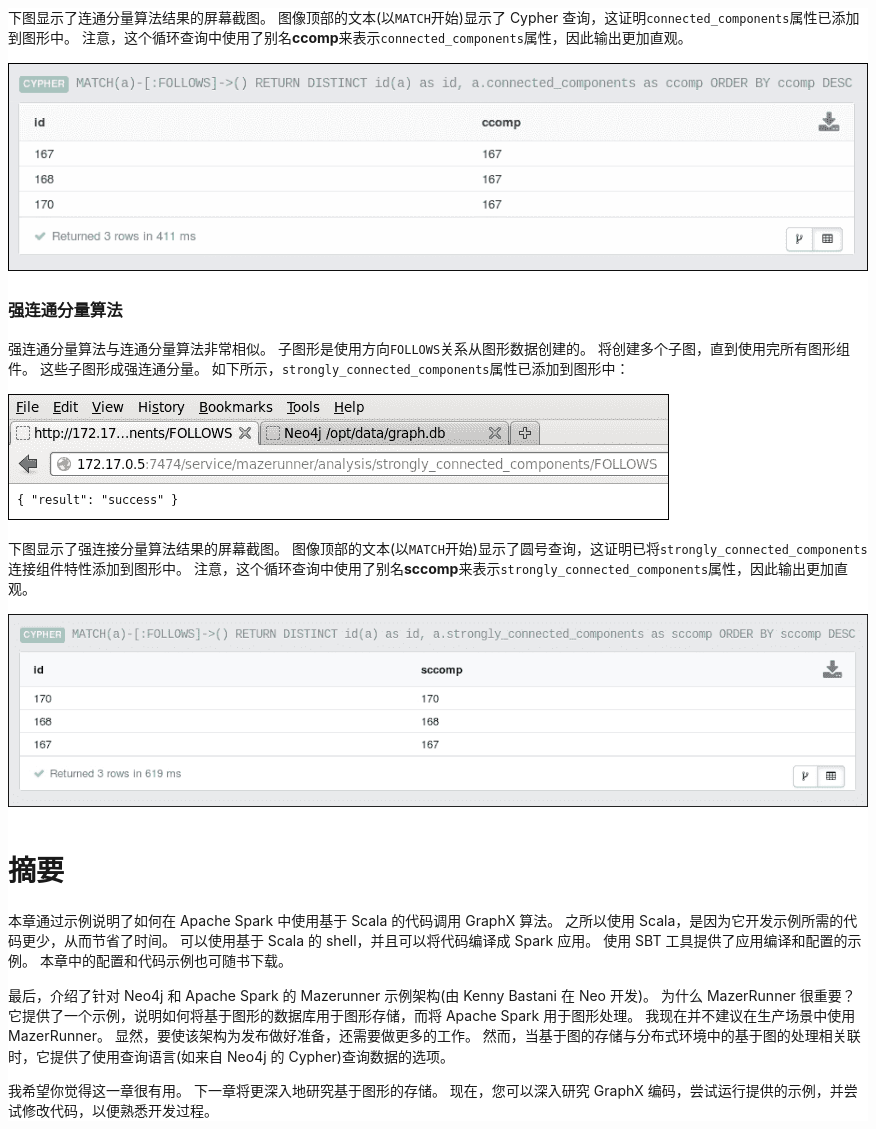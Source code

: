 下图显示了连通分量算法结果的屏幕截图。 图像顶部的文本(以`MATCH`开始)显示了 Cypher 查询，这证明`connected_components`属性已添加到图形中。 注意，这个循环查询中使用了别名**ccomp**来表示`connected_components`属性，因此输出更加直观。

![The connected components algorithm](img/B01989_05_14.jpg)

### 强连通分量算法

强连通分量算法与连通分量算法非常相似。 子图形是使用方向`FOLLOWS`关系从图形数据创建的。 将创建多个子图，直到使用完所有图形组件。 这些子图形成强连通分量。 如下所示，`strongly_connected_components`属性已添加到图形中：

![The strongly connected components algorithm](img/B01989_05_15.jpg)

下图显示了强连接分量算法结果的屏幕截图。 图像顶部的文本(以`MATCH`开始)显示了圆号查询，这证明已将`strongly_connected_components`连接组件特性添加到图形中。 注意，这个循环查询中使用了别名**sccomp**来表示`strongly_connected_components`属性，因此输出更加直观。

![The strongly connected components algorithm](img/B01989_05_16.jpg)

# 摘要

本章通过示例说明了如何在 Apache Spark 中使用基于 Scala 的代码调用 GraphX 算法。 之所以使用 Scala，是因为它开发示例所需的代码更少，从而节省了时间。 可以使用基于 Scala 的 shell，并且可以将代码编译成 Spark 应用。 使用 SBT 工具提供了应用编译和配置的示例。 本章中的配置和代码示例也可随书下载。

最后，介绍了针对 Neo4j 和 Apache Spark 的 Mazerunner 示例架构(由 Kenny Bastani 在 Neo 开发)。 为什么 MazerRunner 很重要？ 它提供了一个示例，说明如何将基于图形的数据库用于图形存储，而将 Apache Spark 用于图形处理。 我现在并不建议在生产场景中使用 MazerRunner。 显然，要使该架构为发布做好准备，还需要做更多的工作。 然而，当基于图的存储与分布式环境中的基于图的处理相关联时，它提供了使用查询语言(如来自 Neo4j 的 Cypher)查询数据的选项。

我希望你觉得这一章很有用。 下一章将更深入地研究基于图形的存储。 现在，您可以深入研究 GraphX 编码，尝试运行提供的示例，并尝试修改代码，以便熟悉开发过程。